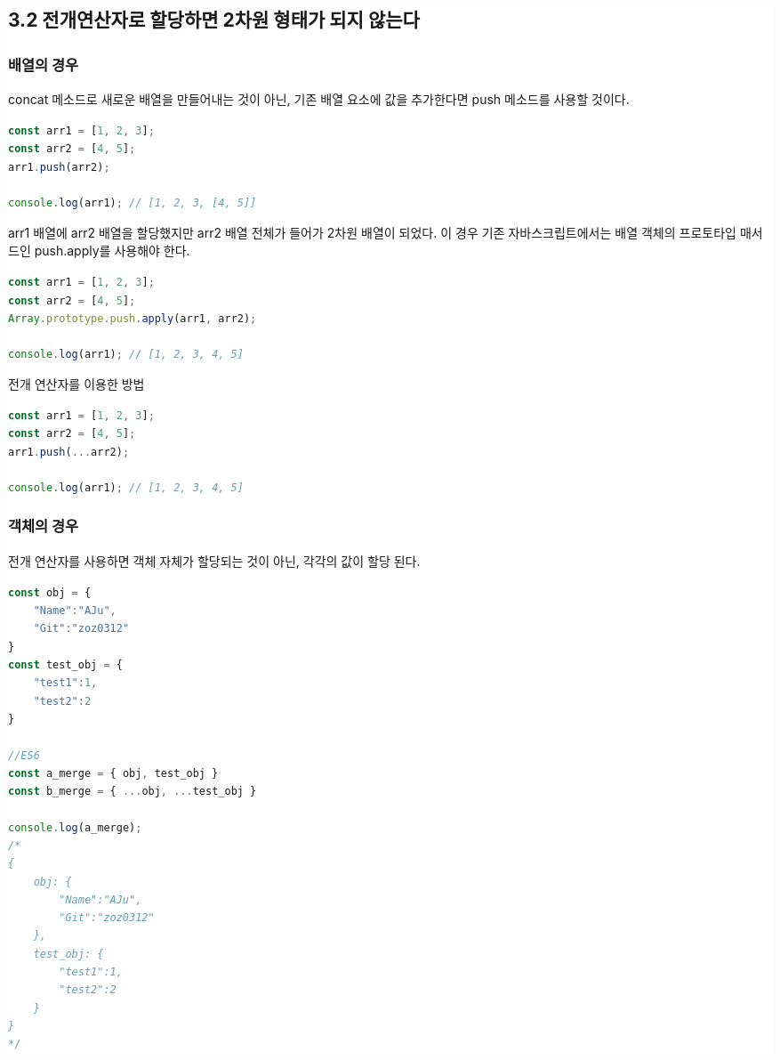 
## 3.2 **전개연산자로 할당하면 2차원 형태가 되지 않는다**

### **배열의 경우**

concat 메소드로 새로운 배열을 만들어내는 것이 아닌, 기존 배열 요소에 값을 추가한다면 push 메소드를 사용할 것이다.

```jsx
const arr1 = [1, 2, 3];
const arr2 = [4, 5];
arr1.push(arr2);

console.log(arr1); // [1, 2, 3, [4, 5]]
```

arr1 배열에 arr2 배열을 할당했지만 arr2 배열 전체가 들어가 2차원 배열이 되었다. 이 경우 기존 자바스크립트에서는 배열 객체의 프로토타입 매서드인 push.apply를 사용해야 한다.

```jsx
const arr1 = [1, 2, 3];
const arr2 = [4, 5];
Array.prototype.push.apply(arr1, arr2);

console.log(arr1); // [1, 2, 3, 4, 5]
```

전개 연산자를 이용한 방법

```jsx
const arr1 = [1, 2, 3];
const arr2 = [4, 5];
arr1.push(...arr2);

console.log(arr1); // [1, 2, 3, 4, 5]
```

### **객체의 경우**

전개 연산자를 사용하면 객체 자체가 할당되는 것이 아닌, 각각의 값이 할당 된다.

```jsx
const obj = {
    "Name":"AJu",
    "Git":"zoz0312"
}
const test_obj = {
    "test1":1,
    "test2":2
}

//ES6
const a_merge = { obj, test_obj }
const b_merge = { ...obj, ...test_obj }

console.log(a_merge);
/*
{
    obj: {
        "Name":"AJu",
        "Git":"zoz0312"
    },
    test_obj: {
        "test1":1,
        "test2":2
    }
}
*/
```